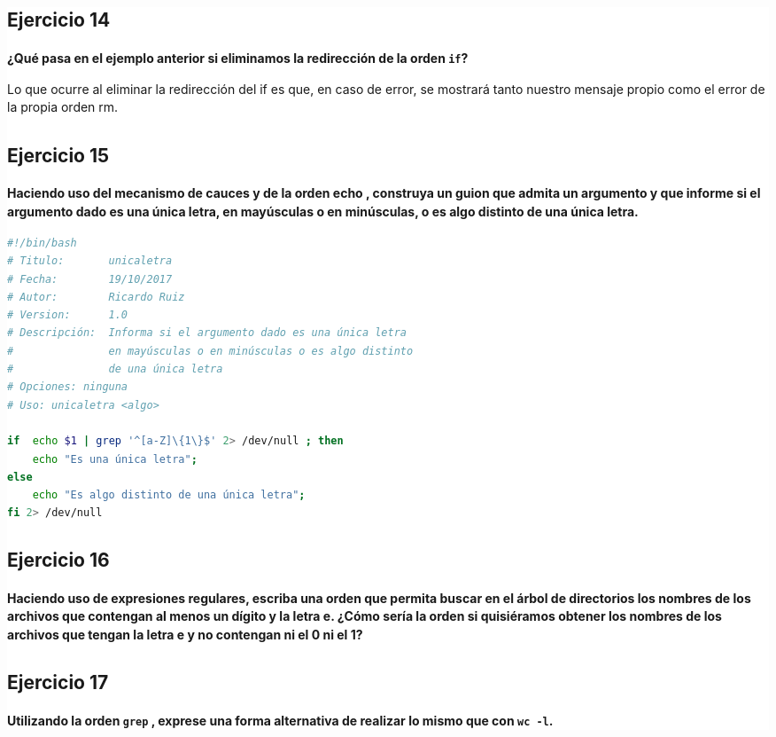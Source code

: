 
## Ejercicio 14


**¿Qué pasa en el ejemplo anterior si eliminamos la redirección de la orden `if`?**


Lo que ocurre al eliminar la redirección del if es que, en caso de error,
se mostrará tanto nuestro mensaje propio como el error de la propia orden rm.


## Ejercicio 15


**Haciendo uso del mecanismo de cauces y de la orden **echo** , construya un guion que admita un
argumento y que informe si el argumento dado es una única letra, en mayúsculas o en minúsculas, o es algo
distinto de una única letra.**



```bash
#!/bin/bash
# Titulo:       unicaletra
# Fecha:        19/10/2017
# Autor:        Ricardo Ruiz
# Version:      1.0
# Descripción:  Informa si el argumento dado es una única letra
#               en mayúsculas o en minúsculas o es algo distinto
#               de una única letra
# Opciones: ninguna
# Uso: unicaletra <algo>

if  echo $1 | grep '^[a-Z]\{1\}$' 2> /dev/null ; then
    echo "Es una única letra";
else
    echo "Es algo distinto de una única letra";
fi 2> /dev/null
```

## Ejercicio 16

**Haciendo uso de expresiones regulares, escriba una orden que permita buscar en el árbol de
directorios los nombres de los archivos que contengan al menos un dígito y la letra e. ¿Cómo sería la orden si
quisiéramos obtener los nombres de los archivos que tengan la letra e y no contengan ni el 0 ni el 1?**

## Ejercicio 17

**Utilizando la orden `grep` , exprese una forma alternativa de realizar lo mismo que con `wc -l`.**
